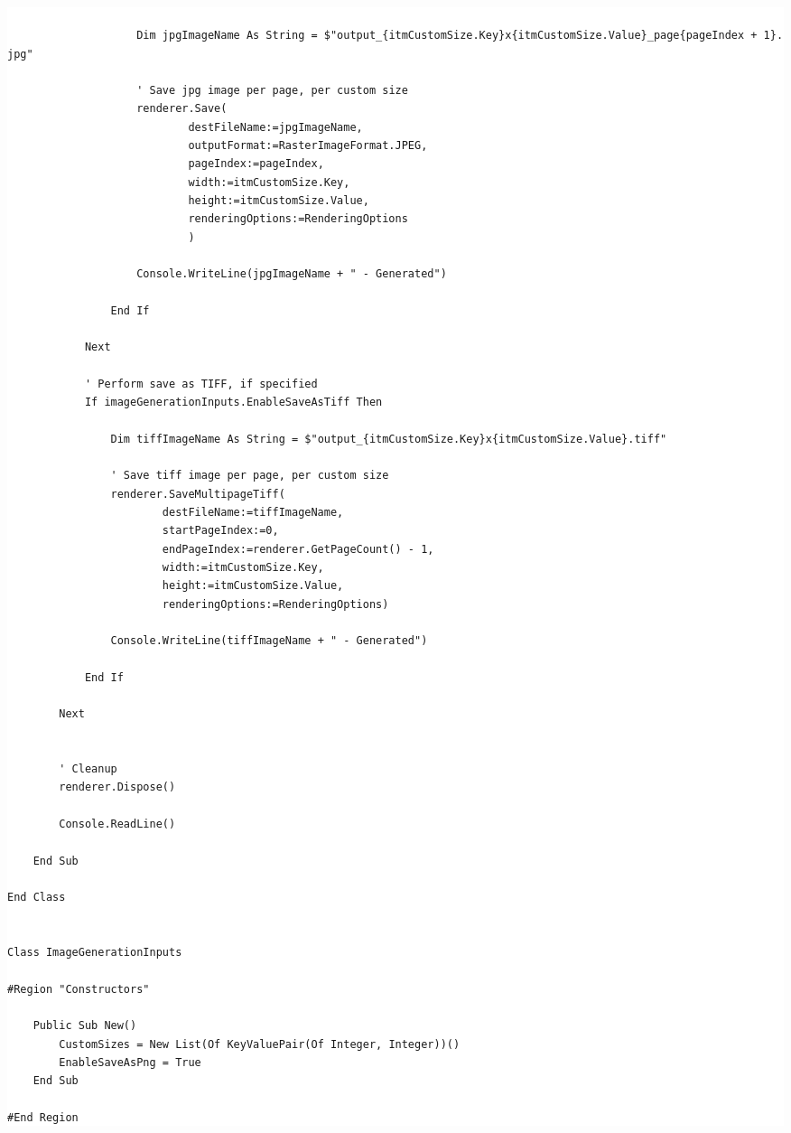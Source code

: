 ```

                    Dim jpgImageName As String = $"output_{itmCustomSize.Key}x{itmCustomSize.Value}_page{pageIndex + 1}.jpg"

                    ' Save jpg image per page, per custom size
                    renderer.Save(
                            destFileName:=jpgImageName,
                            outputFormat:=RasterImageFormat.JPEG,
                            pageIndex:=pageIndex,
                            width:=itmCustomSize.Key,
                            height:=itmCustomSize.Value,
                            renderingOptions:=RenderingOptions
                            )

                    Console.WriteLine(jpgImageName + " - Generated")

                End If

            Next

            ' Perform save as TIFF, if specified
            If imageGenerationInputs.EnableSaveAsTiff Then

                Dim tiffImageName As String = $"output_{itmCustomSize.Key}x{itmCustomSize.Value}.tiff"

                ' Save tiff image per page, per custom size
                renderer.SaveMultipageTiff(
                        destFileName:=tiffImageName,
                        startPageIndex:=0,
                        endPageIndex:=renderer.GetPageCount() - 1,
                        width:=itmCustomSize.Key,
                        height:=itmCustomSize.Value,
                        renderingOptions:=RenderingOptions)

                Console.WriteLine(tiffImageName + " - Generated")

            End If

        Next


        ' Cleanup
        renderer.Dispose()

        Console.ReadLine()

    End Sub

End Class


Class ImageGenerationInputs

#Region "Constructors"

    Public Sub New()
        CustomSizes = New List(Of KeyValuePair(Of Integer, Integer))()
        EnableSaveAsPng = True
    End Sub

#End Region

```